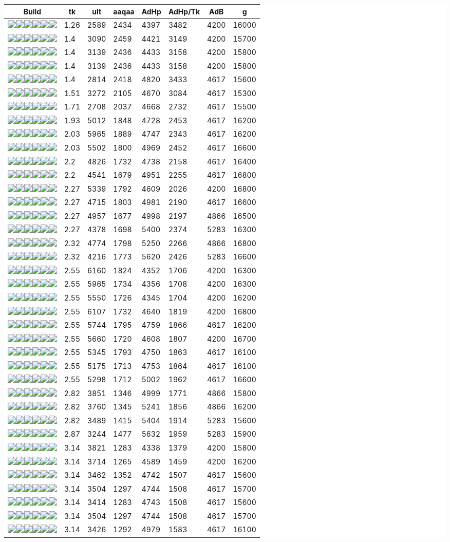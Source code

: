 Build | tk | ult | aaqaa | AdHp | AdHp/Tk | AdB | g
-|-|-|-|-|-|-|-
![](/item/6672.png)![](/item/3124.png)![](/item/3153.png)![](/item/3115.png)![](/item/3036.png)![](/item/1001.png)|1.26|2589|2434|4397|3482|4200|16000
![](/item/6672.png)![](/item/3124.png)![](/item/3153.png)![](/item/3004.png)![](/item/3036.png)![](/item/1001.png)|1.4|3090|2459|4421|3149|4200|15700
![](/item/6672.png)![](/item/3124.png)![](/item/3153.png)![](/item/3036.png)![](/item/6693.png)![](/item/1001.png)|1.4|3139|2436|4433|3158|4200|15800
![](/item/6672.png)![](/item/3124.png)![](/item/3153.png)![](/item/6696.png)![](/item/3036.png)![](/item/1001.png)|1.4|3139|2436|4433|3158|4200|15800
![](/item/6672.png)![](/item/3124.png)![](/item/3153.png)![](/item/6609.png)![](/item/3036.png)![](/item/1001.png)|1.4|2814|2418|4820|3433|4617|15600
![](/item/6672.png)![](/item/3124.png)![](/item/6676.png)![](/item/6609.png)![](/item/3036.png)![](/item/1001.png)|1.51|3272|2105|4670|3084|4617|15300
![](/item/6672.png)![](/item/3124.png)![](/item/6609.png)![](/item/3115.png)![](/item/3036.png)![](/item/1001.png)|1.71|2708|2037|4668|2732|4617|15500
![](/item/3142.png)![](/item/6609.png)![](/item/6696.png)![](/item/6672.png)![](/item/3036.png)![](/item/1038.png)|1.93|5012|1848|4728|2453|4617|16200
![](/item/3142.png)![](/item/6609.png)![](/item/6696.png)![](/item/3036.png)![](/item/6676.png)![](/item/1038.png)|2.03|5965|1889|4747|2343|4617|16200
![](/item/3142.png)![](/item/3074.png)![](/item/6609.png)![](/item/3036.png)![](/item/6676.png)![](/item/1038.png)|2.03|5502|1800|4969|2452|4617|16600
![](/item/3142.png)![](/item/6609.png)![](/item/6696.png)![](/item/3036.png)![](/item/3091.png)![](/item/1038.png)|2.2|4826|1732|4738|2158|4617|16400
![](/item/3142.png)![](/item/3074.png)![](/item/6609.png)![](/item/3036.png)![](/item/3091.png)![](/item/1038.png)|2.2|4541|1679|4951|2255|4617|16800
![](/item/6672.png)![](/item/3074.png)![](/item/3036.png)![](/item/6696.png)![](/item/3142.png)![](/item/1038.png)|2.27|5339|1792|4609|2026|4200|16800
![](/item/3142.png)![](/item/3074.png)![](/item/6609.png)![](/item/6672.png)![](/item/3036.png)![](/item/1038.png)|2.27|4715|1803|4981|2190|4617|16600
![](/item/6672.png)![](/item/6696.png)![](/item/3071.png)![](/item/3036.png)![](/item/3142.png)![](/item/1038.png)|2.27|4957|1677|4998|2197|4866|16500
![](/item/6672.png)![](/item/6609.png)![](/item/3071.png)![](/item/3036.png)![](/item/3142.png)![](/item/1038.png)|2.27|4378|1698|5400|2374|5283|16300
![](/item/6696.png)![](/item/3071.png)![](/item/3036.png)![](/item/3153.png)![](/item/3142.png)![](/item/1038.png)|2.32|4774|1798|5250|2266|4866|16800
![](/item/3153.png)![](/item/6609.png)![](/item/3071.png)![](/item/3036.png)![](/item/3142.png)![](/item/1038.png)|2.32|4216|1773|5620|2426|5283|16600
![](/item/3142.png)![](/item/3004.png)![](/item/3036.png)![](/item/6693.png)![](/item/6696.png)![](/item/1038.png)|2.55|6160|1824|4352|1706|4200|16300
![](/item/3142.png)![](/item/3508.png)![](/item/6696.png)![](/item/3036.png)![](/item/6693.png)![](/item/1038.png)|2.55|5965|1734|4356|1708|4200|16300
![](/item/3142.png)![](/item/3508.png)![](/item/6696.png)![](/item/3004.png)![](/item/3036.png)![](/item/1038.png)|2.55|5550|1726|4345|1704|4200|16200
![](/item/3142.png)![](/item/3074.png)![](/item/3036.png)![](/item/6693.png)![](/item/6696.png)![](/item/1038.png)|2.55|6107|1732|4640|1819|4200|16800
![](/item/3142.png)![](/item/6609.png)![](/item/6696.png)![](/item/3036.png)![](/item/6693.png)![](/item/1038.png)|2.55|5744|1795|4759|1866|4617|16200
![](/item/3142.png)![](/item/3004.png)![](/item/3036.png)![](/item/3074.png)![](/item/6696.png)![](/item/1038.png)|2.55|5660|1720|4608|1807|4200|16700
![](/item/3142.png)![](/item/6609.png)![](/item/6696.png)![](/item/3036.png)![](/item/3004.png)![](/item/1038.png)|2.55|5345|1793|4750|1863|4617|16100
![](/item/3142.png)![](/item/6609.png)![](/item/6696.png)![](/item/3036.png)![](/item/3508.png)![](/item/1038.png)|2.55|5175|1713|4753|1864|4617|16100
![](/item/3142.png)![](/item/6609.png)![](/item/6696.png)![](/item/3036.png)![](/item/3074.png)![](/item/1038.png)|2.55|5298|1712|5002|1962|4617|16600
![](/item/6675.png)![](/item/6696.png)![](/item/3071.png)![](/item/3036.png)![](/item/6672.png)![](/item/1001.png)|2.82|3851|1346|4999|1771|4866|15800
![](/item/6672.png)![](/item/6675.png)![](/item/3074.png)![](/item/3071.png)![](/item/3036.png)![](/item/1001.png)|2.82|3760|1345|5241|1856|4866|16200
![](/item/6672.png)![](/item/6675.png)![](/item/6609.png)![](/item/3071.png)![](/item/3036.png)![](/item/1001.png)|2.82|3489|1415|5404|1914|5283|15600
![](/item/6675.png)![](/item/6609.png)![](/item/3071.png)![](/item/3036.png)![](/item/3153.png)![](/item/1001.png)|2.87|3244|1477|5632|1959|5283|15900
![](/item/6675.png)![](/item/6696.png)![](/item/3004.png)![](/item/3036.png)![](/item/3115.png)![](/item/1001.png)|3.14|3821|1283|4338|1379|4200|15800
![](/item/6675.png)![](/item/3074.png)![](/item/3004.png)![](/item/3036.png)![](/item/3115.png)![](/item/1001.png)|3.14|3714|1265|4589|1459|4200|16200
![](/item/6675.png)![](/item/6609.png)![](/item/3115.png)![](/item/3004.png)![](/item/3036.png)![](/item/1001.png)|3.14|3462|1352|4742|1507|4617|15600
![](/item/6675.png)![](/item/6609.png)![](/item/3115.png)![](/item/3036.png)![](/item/6693.png)![](/item/1001.png)|3.14|3504|1297|4744|1508|4617|15700
![](/item/6675.png)![](/item/6609.png)![](/item/3115.png)![](/item/3036.png)![](/item/3508.png)![](/item/1001.png)|3.14|3414|1283|4743|1508|4617|15600
![](/item/6675.png)![](/item/6609.png)![](/item/3115.png)![](/item/3036.png)![](/item/6696.png)![](/item/1001.png)|3.14|3504|1297|4744|1508|4617|15700
![](/item/6675.png)![](/item/6609.png)![](/item/3115.png)![](/item/3074.png)![](/item/3036.png)![](/item/1001.png)|3.14|3426|1292|4979|1583|4617|16100